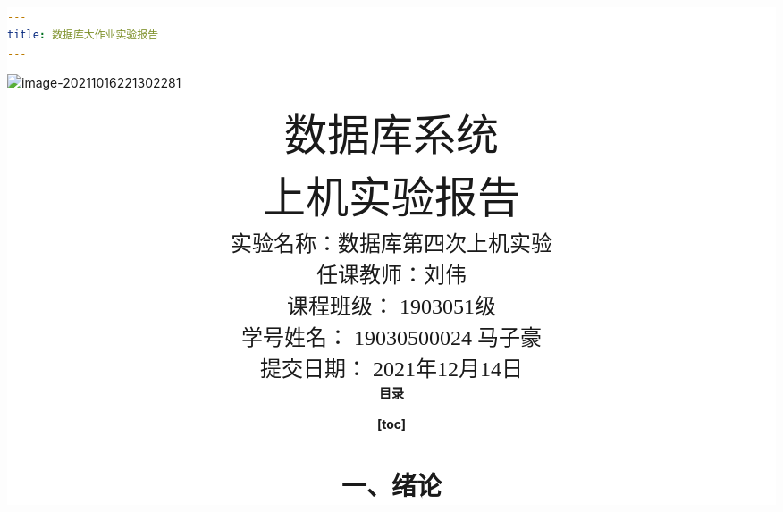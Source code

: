 ```yaml
---
title: 数据库大作业实验报告
---
```


![image-20211016221302281](E:\5th_term\数据库系统\上机\上机1.assets\image-20211016221302281.png)







<div align='center' ><font size='70' face="微软雅黑">数据库系统</font></div>

<div align='center' ><font size='70' face="宋体">上机实验报告</font></div>





















<div align='center' ><font size='5' face="微软雅黑">实验名称：数据库第四次上机实验  </font></div>
<div align='center' ><font size='5' face="微软雅黑">任课教师：刘伟  </font></div>
<div align='center' ><font size='5' face="微软雅黑">课程班级：      1903051级           </font></div>
<div align='center' ><font size='5' face="微软雅黑">学号姓名：  19030500024 马子豪    </font></div> 
<div align='center' ><font size='5' face="微软雅黑">提交日期：    2021年12月14日    </font></div>











<center><b>目录

[toc]




















# 一、绪论
